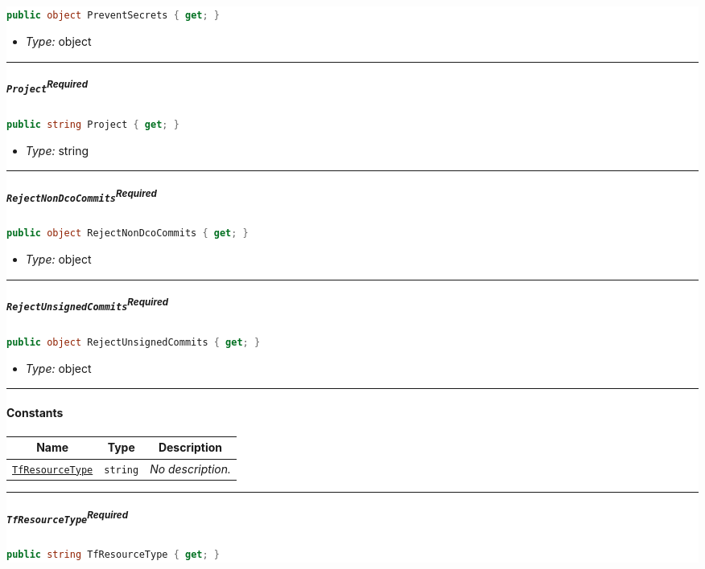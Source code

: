 ```csharp
public object PreventSecrets { get; }
```

- *Type:* object

---

##### `Project`<sup>Required</sup> <a name="Project" id="@cdktf/provider-gitlab.projectPushRules.ProjectPushRulesA.property.project"></a>

```csharp
public string Project { get; }
```

- *Type:* string

---

##### `RejectNonDcoCommits`<sup>Required</sup> <a name="RejectNonDcoCommits" id="@cdktf/provider-gitlab.projectPushRules.ProjectPushRulesA.property.rejectNonDcoCommits"></a>

```csharp
public object RejectNonDcoCommits { get; }
```

- *Type:* object

---

##### `RejectUnsignedCommits`<sup>Required</sup> <a name="RejectUnsignedCommits" id="@cdktf/provider-gitlab.projectPushRules.ProjectPushRulesA.property.rejectUnsignedCommits"></a>

```csharp
public object RejectUnsignedCommits { get; }
```

- *Type:* object

---

#### Constants <a name="Constants" id="Constants"></a>

| **Name** | **Type** | **Description** |
| --- | --- | --- |
| <code><a href="#@cdktf/provider-gitlab.projectPushRules.ProjectPushRulesA.property.tfResourceType">TfResourceType</a></code> | <code>string</code> | *No description.* |

---

##### `TfResourceType`<sup>Required</sup> <a name="TfResourceType" id="@cdktf/provider-gitlab.projectPushRules.ProjectPushRulesA.property.tfResourceType"></a>

```csharp
public string TfResourceType { get; }
```

